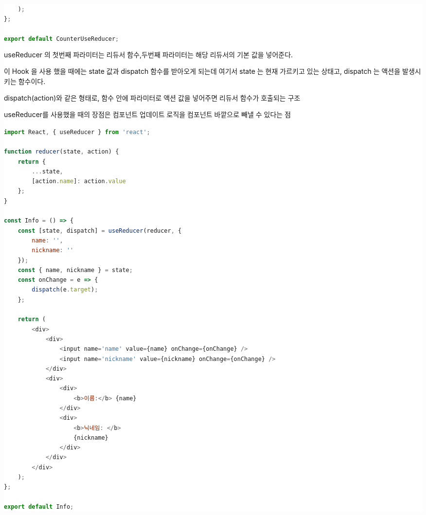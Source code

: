 ```javascript
	);
};

export default CounterUseReducer;
```

useReducer 의 첫번째 파라미터는 리듀서 함수,두번째 파라미터는 해당 리듀서의 기본 값을 넣어준다.

이 Hook 을 사용 했을 때에는 state 값과 dispatch 함수를 받아오게 되는데 여기서 state 는 현재 가르키고 있는 상태고, dispatch 는 액션을 발생시키는 함수이다.

dispatch(action)와 같은 형태로, 함수 안에 파라미터로 액션 값을 넣어주면 리듀서 함수가 호출되는 구조

useReducer를 사용했을 때의 장점은 컴포넌트 업데이트 로직을 컴포넌트 바깥으로 빼낼 수 있다는 점

```javascript
import React, { useReducer } from 'react';

function reducer(state, action) {
	return {
		...state,
		[action.name]: action.value
	};
}

const Info = () => {
	const [state, dispatch] = useReducer(reducer, {
		name: '',
		nickname: ''
	});
	const { name, nickname } = state;
	const onChange = e => {
		dispatch(e.target);
	};

	return (
		<div>
			<div>
				<input name='name' value={name} onChange={onChange} />
				<input name='nickname' value={nickname} onChange={onChange} />
			</div>
			<div>
				<div>
					<b>이름:</b> {name}
				</div>
				<div>
					<b>닉네임: </b>
					{nickname}
				</div>
			</div>
		</div>
	);
};

export default Info;
```
